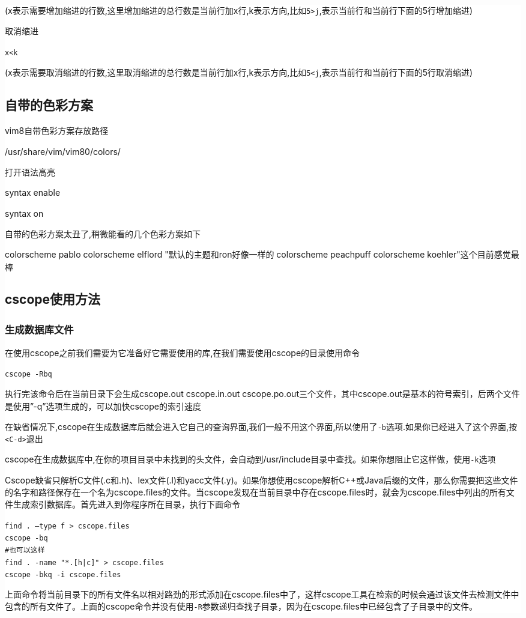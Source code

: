 (x表示需要增加缩进的行数,这里增加缩进的总行数是当前行加x行,k表示方向,比如`5>j`,表示当前行和当前行下面的5行增加缩进)

取消缩进

`x<k`

(x表示需要取消缩进的行数,这里取消缩进的总行数是当前行加x行,k表示方向,比如`5<j`,表示当前行和当前行下面的5行取消缩进)



## 自带的色彩方案

vim8自带色彩方案存放路径

/usr/share/vim/vim80/colors/

打开语法高亮

syntax enable

syntax on

自带的色彩方案太丑了,稍微能看的几个色彩方案如下

colorscheme pablo
colorscheme elflord "默认的主题和ron好像一样的
colorscheme peachpuff
colorscheme koehler"这个目前感觉最棒



## cscope使用方法

### 生成数据库文件

在使用cscope之前我们需要为它准备好它需要使用的库,在我们需要使用cscope的目录使用命令

```shell
cscope -Rbq
```

执行完该命令后在当前目录下会生成cscope.out cscope.in.out cscope.po.out三个文件，其中cscope.out是基本的符号索引，后两个文件是使用”-q”选项生成的，可以加快cscope的索引速度

在缺省情况下,cscope在生成数据库后就会进入它自己的查询界面,我们一般不用这个界面,所以使用了`-b`选项.如果你已经进入了这个界面,按`<C-d>`退出

cscope在生成数据库中,在你的项目目录中未找到的头文件，会自动到/usr/include目录中查找。如果你想阻止它这样做，使用`-k`选项

Cscope缺省只解析C文件(.c和.h)、lex文件(.l)和yacc文件(.y)。如果你想使用cscope解析C++或Java后缀的文件，那么你需要把这些文件的名字和路径保存在一个名为cscope.files的文件。当cscope发现在当前目录中存在cscope.files时，就会为cscope.files中列出的所有文件生成索引数据库。首先进入到你程序所在目录，执行下面命令

```shell
find . –type f > cscope.files
cscope -bq
#也可以这样
find . -name "*.[h|c]" > cscope.files
cscope -bkq -i cscope.files 
```

上面命令将当前目录下的所有文件名以相对路劲的形式添加在cscope.files中了，这样cscope工具在检索的时候会通过该文件去检测文件中包含的所有文件了。上面的cscope命令并没有使用`-R`参数递归查找子目录，因为在cscope.files中已经包含了子目录中的文件。
